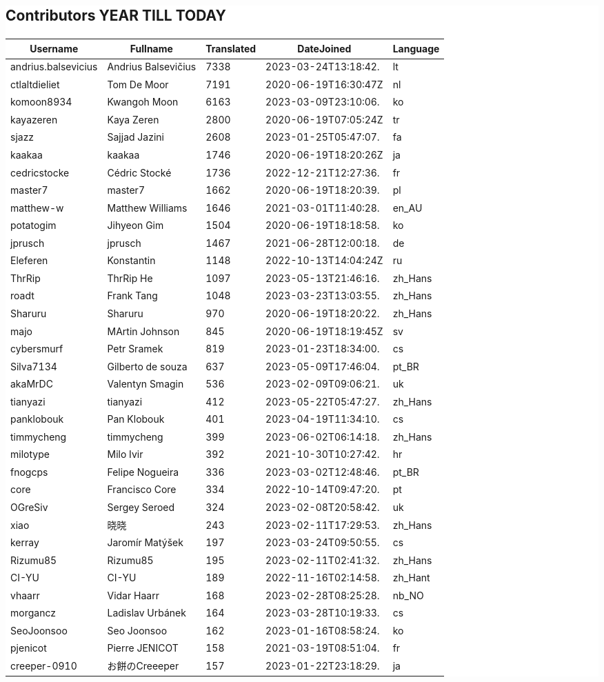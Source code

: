 ## Contributors YEAR TILL TODAY ##
|Username|Fullname|Translated|DateJoined|Language|
|--------|--------|----------|----------|-------|
|andrius.balsevicius|Andrius Balsevičius|7338|2023-03-24T13:18:42.|lt|
|ctlaltdieliet|Tom De Moor|7191|2020-06-19T16:30:47Z|nl|
|komoon8934|Kwangoh Moon|6163|2023-03-09T23:10:06.|ko|
|kayazeren|Kaya Zeren|2800|2020-06-19T07:05:24Z|tr|
|sjazz|Sajjad Jazini|2608|2023-01-25T05:47:07.|fa|
|kaakaa|kaakaa|1746|2020-06-19T18:20:26Z|ja|
|cedricstocke|Cédric Stocké|1736|2022-12-21T12:27:36.|fr|
|master7|master7|1662|2020-06-19T18:20:39.|pl|
|matthew-w|Matthew Williams|1646|2021-03-01T11:40:28.|en_AU|
|potatogim|Jihyeon Gim|1504|2020-06-19T18:18:58.|ko|
|jprusch|jprusch|1467|2021-06-28T12:00:18.|de|
|Eleferen|Konstantin|1148|2022-10-13T14:04:24Z|ru|
|ThrRip|ThrRip He|1097|2023-05-13T21:46:16.|zh_Hans|
|roadt|Frank Tang|1048|2023-03-23T13:03:55.|zh_Hans|
|Sharuru|Sharuru|970|2020-06-19T18:20:22.|zh_Hans|
|majo|MArtin Johnson|845|2020-06-19T18:19:45Z|sv|
|cybersmurf|Petr Sramek|819|2023-01-23T18:34:00.|cs|
|Silva7134|Gilberto de souza|637|2023-05-09T17:46:04.|pt_BR|
|akaMrDC|Valentyn Smagin|536|2023-02-09T09:06:21.|uk|
|tianyazi|tianyazi|412|2023-05-22T05:47:27.|zh_Hans|
|panklobouk|Pan Klobouk|401|2023-04-19T11:34:10.|cs|
|timmycheng|timmycheng|399|2023-06-02T06:14:18.|zh_Hans|
|milotype|Milo Ivir|392|2021-10-30T10:27:42.|hr|
|fnogcps|Felipe Nogueira|336|2023-03-02T12:48:46.|pt_BR|
|core|Francisco Core|334|2022-10-14T09:47:20.|pt|
|OGreSiv|Sergey Seroed|324|2023-02-08T20:58:42.|uk|
|xiao|晓晓|243|2023-02-11T17:29:53.|zh_Hans|
|kerray|Jaromír Matýšek|197|2023-03-24T09:50:55.|cs|
|Rizumu85|Rizumu85|195|2023-02-11T02:41:32.|zh_Hans|
|CI-YU|CI-YU|189|2022-11-16T02:14:58.|zh_Hant|
|vhaarr|Vidar Haarr|168|2023-02-28T08:25:28.|nb_NO|
|morgancz|Ladislav Urbánek|164|2023-03-28T10:19:33.|cs|
|SeoJoonsoo|Seo Joonsoo|162|2023-01-16T08:58:24.|ko|
|pjenicot|Pierre JENICOT|158|2021-03-19T08:51:04.|fr|
|creeper-0910|お餅のCreeeper|157|2023-01-22T23:18:29.|ja|